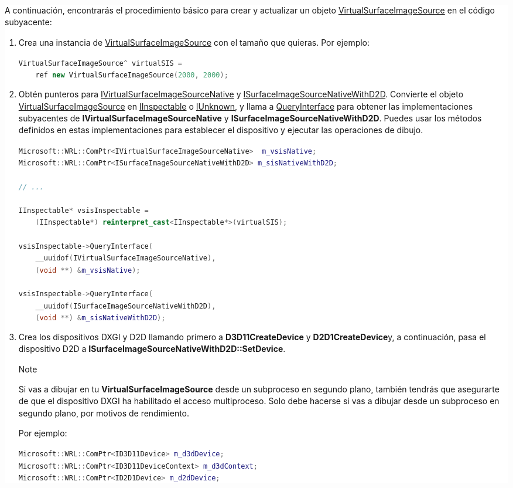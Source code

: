 A continuación, encontrarás el procedimiento básico para crear y actualizar un objeto [VirtualSurfaceImageSource](https://docs.microsoft.com/uwp/api/Windows.UI.Xaml.Media.Imaging.VirtualSurfaceImageSource) en el código subyacente:

1.  Crea una instancia de [VirtualSurfaceImageSource](https://docs.microsoft.com/uwp/api/Windows.UI.Xaml.Media.Imaging.VirtualSurfaceImageSource) con el tamaño que quieras. Por ejemplo:

    ```cpp
    VirtualSurfaceImageSource^ virtualSIS = 
        ref new VirtualSurfaceImageSource(2000, 2000);
    ```

2.  Obtén punteros para [IVirtualSurfaceImageSourceNative](https://docs.microsoft.com/windows/desktop/api/windows.ui.xaml.media.dxinterop/nn-windows-ui-xaml-media-dxinterop-ivirtualsurfaceimagesourcenative) y [ISurfaceImageSourceNativeWithD2D](https://docs.microsoft.com/windows/desktop/api/windows.ui.xaml.media.dxinterop/nn-windows-ui-xaml-media-dxinterop-isurfaceimagesourcenativewithd2d). Convierte el objeto [VirtualSurfaceImageSource](https://docs.microsoft.com/uwp/api/Windows.UI.Xaml.Media.Imaging.VirtualSurfaceImageSource) en [IInspectable](https://docs.microsoft.com/windows/desktop/api/inspectable/nn-inspectable-iinspectable) o [IUnknown](https://docs.microsoft.com/windows/desktop/api/unknwn/nn-unknwn-iunknown), y llama a [QueryInterface](https://docs.microsoft.com/windows/desktop/api/unknwn/nf-unknwn-iunknown-queryinterface(q_)) para obtener las implementaciones subyacentes de **IVirtualSurfaceImageSourceNative** y **ISurfaceImageSourceNativeWithD2D**. Puedes usar los métodos definidos en estas implementaciones para establecer el dispositivo y ejecutar las operaciones de dibujo.

    ```cpp
    Microsoft::WRL::ComPtr<IVirtualSurfaceImageSourceNative>  m_vsisNative;
    Microsoft::WRL::ComPtr<ISurfaceImageSourceNativeWithD2D> m_sisNativeWithD2D;

    // ...

    IInspectable* vsisInspectable = 
        (IInspectable*) reinterpret_cast<IInspectable*>(virtualSIS);

    vsisInspectable->QueryInterface(
        __uuidof(IVirtualSurfaceImageSourceNative), 
        (void **) &m_vsisNative);

    vsisInspectable->QueryInterface(
        __uuidof(ISurfaceImageSourceNativeWithD2D), 
        (void **) &m_sisNativeWithD2D);
    ```

3.  Crea los dispositivos DXGI y D2D llamando primero a **D3D11CreateDevice** y **D2D1CreateDevice**y, a continuación, pasa el dispositivo D2D a **ISurfaceImageSourceNativeWithD2D::SetDevice**.

    > [!NOTE]
    > Si vas a dibujar en tu **VirtualSurfaceImageSource** desde un subproceso en segundo plano, también tendrás que asegurarte de que el dispositivo DXGI ha habilitado el acceso multiproceso. Solo debe hacerse si vas a dibujar desde un subproceso en segundo plano, por motivos de rendimiento.

    Por ejemplo:

    ```cpp
    Microsoft::WRL::ComPtr<ID3D11Device> m_d3dDevice;
    Microsoft::WRL::ComPtr<ID3D11DeviceContext> m_d3dContext;
    Microsoft::WRL::ComPtr<ID2D1Device> m_d2dDevice;
